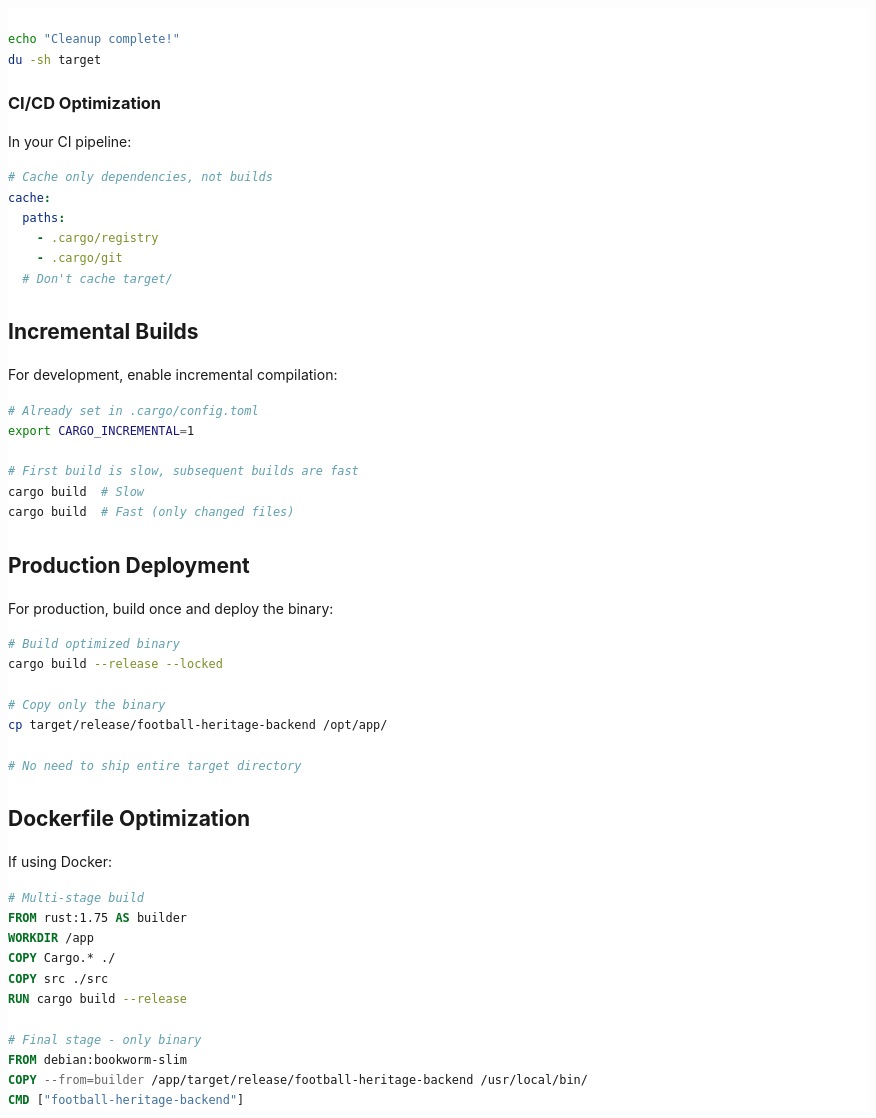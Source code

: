 ```bash

echo "Cleanup complete!"
du -sh target
```

### CI/CD Optimization

In your CI pipeline:
```yaml
# Cache only dependencies, not builds
cache:
  paths:
    - .cargo/registry
    - .cargo/git
  # Don't cache target/
```

## Incremental Builds

For development, enable incremental compilation:

```bash
# Already set in .cargo/config.toml
export CARGO_INCREMENTAL=1

# First build is slow, subsequent builds are fast
cargo build  # Slow
cargo build  # Fast (only changed files)
```

## Production Deployment

For production, build once and deploy the binary:

```bash
# Build optimized binary
cargo build --release --locked

# Copy only the binary
cp target/release/football-heritage-backend /opt/app/

# No need to ship entire target directory
```

## Dockerfile Optimization

If using Docker:

```dockerfile
# Multi-stage build
FROM rust:1.75 AS builder
WORKDIR /app
COPY Cargo.* ./
COPY src ./src
RUN cargo build --release

# Final stage - only binary
FROM debian:bookworm-slim
COPY --from=builder /app/target/release/football-heritage-backend /usr/local/bin/
CMD ["football-heritage-backend"]
```
